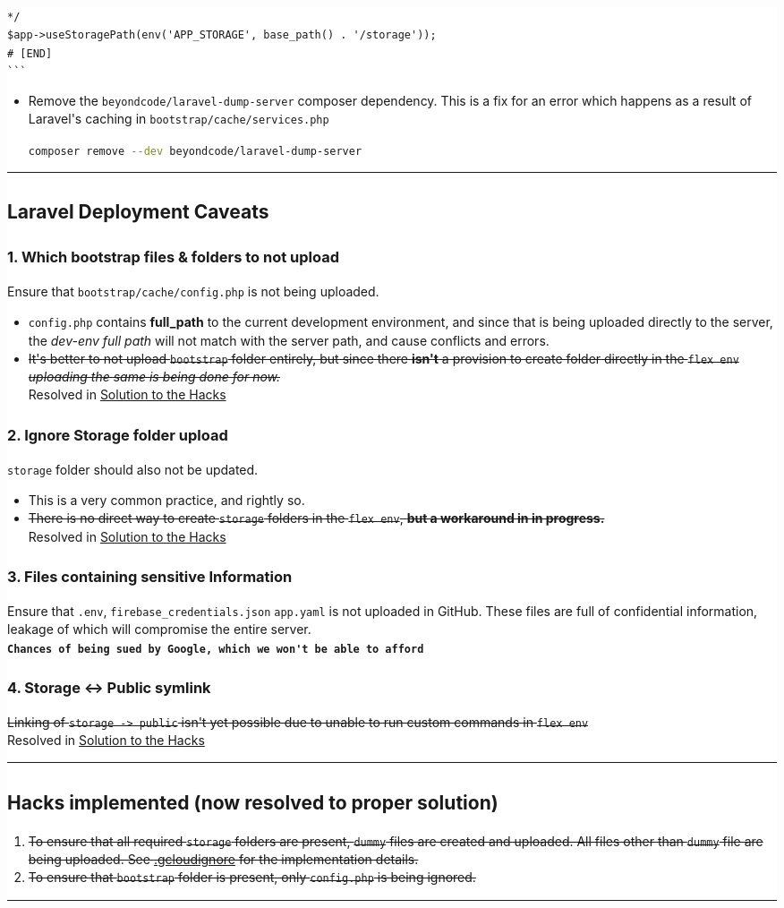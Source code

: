     */
    $app->useStoragePath(env('APP_STORAGE', base_path() . '/storage'));
    # [END]
    ```

* Remove the `beyondcode/laravel-dump-server` composer dependency. This is a fix for an error which happens as a result of Laravel's caching in `bootstrap/cache/services.php`
    ```bash
    composer remove --dev beyondcode/laravel-dump-server
    ```
---

## Laravel Deployment Caveats
### 1. Which bootstrap files & folders to not upload
Ensure that `bootstrap/cache/config.php` is not being uploaded. 
* `config.php` contains **full_path** to the current development environment, and since that is being uploaded directly to the server, the *dev-env full path* will not match with the server path, and cause conflicts and errors. 
* ~~It's better to not upload `bootstrap` folder entirely, but since there **isn't** a provision to create folder directly in the `flex env` *uploading the same is being done for now.*~~ <br>
Resolved in [Solution to the Hacks](#solution-to-the-hacks)
### 2. Ignore Storage folder upload
`storage` folder should also not be updated. 
* This is a very common practice, and rightly so. 
* ~~There is no direct way to create `storage` folders in the `flex env`, **but a workaround in in progress.**~~ <br>
Resolved in [Solution to the Hacks](#solution-to-the-hacks)
### 3. Files containing sensitive Information
Ensure that `.env`, `firebase_credentials.json` `app.yaml` is not uploaded in GitHub. These files are full of confidential information, leakage of which will compromise the entire server. <br>
    **`Chances of being sued by Google, which we won't be able to afford`**
### 4. Storage <-> Public symlink
~~Linking of `storage -> public` isn't yet possible due to unable to run custom commands in `flex env`~~ <br>
Resolved in [Solution to the Hacks](#solution-to-the-hacks)

---

## Hacks implemented (now resolved to proper solution)
1. ~~To ensure that all required `storage` folders are present, `dummy` files are created and uploaded. All files other than `dummy` file are being uploaded. See [.gcloudignore](.gcloudignore) for the implementation details.~~
2. ~~To ensure that `bootstrap` folder is present, only `config.php` is being ignored.~~ 

---
<a id="solution-to-the-hacks"></a>
